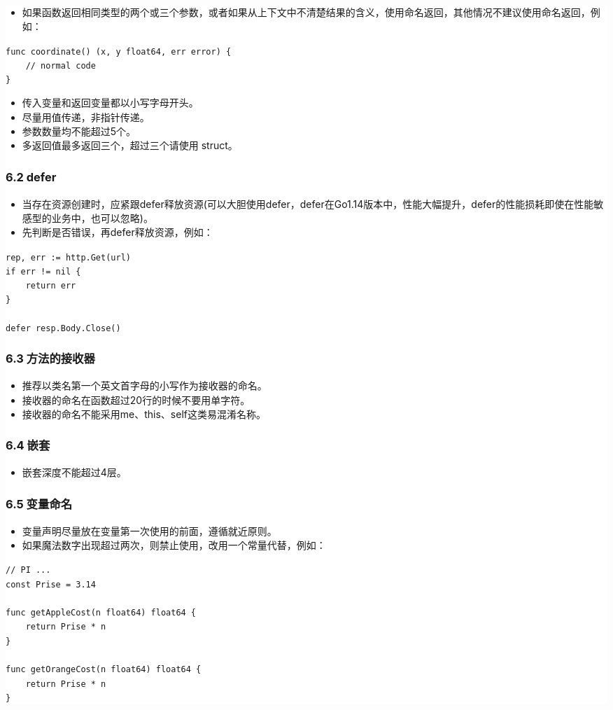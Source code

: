 * 如果函数返回相同类型的两个或三个参数，或者如果从上下文中不清楚结果的含义，使用命名返回，其他情况不建议使用命名返回，例如：

```
func coordinate() (x, y float64, err error) {
	// normal code
}

```

* 传入变量和返回变量都以小写字母开头。
* 尽量用值传递，非指针传递。
* 参数数量均不能超过5个。
* 多返回值最多返回三个，超过三个请使用 struct。

### 6.2 defer

* 当存在资源创建时，应紧跟defer释放资源(可以大胆使用defer，defer在Go1.14版本中，性能大幅提升，defer的性能损耗即使在性能敏感型的业务中，也可以忽略)。
* 先判断是否错误，再defer释放资源，例如：

```
rep, err := http.Get(url)
if err != nil {
    return err
}

defer resp.Body.Close()

```

### 6.3 方法的接收器

* 推荐以类名第一个英文首字母的小写作为接收器的命名。
* 接收器的命名在函数超过20行的时候不要用单字符。
* 接收器的命名不能采用me、this、self这类易混淆名称。

### 6.4 嵌套

* 嵌套深度不能超过4层。

### 6.5 变量命名

* 变量声明尽量放在变量第一次使用的前面，遵循就近原则。
* 如果魔法数字出现超过两次，则禁止使用，改用一个常量代替，例如：

```
// PI ...
const Prise = 3.14

func getAppleCost(n float64) float64 {
	return Prise * n
}

func getOrangeCost(n float64) float64 {
	return Prise * n
}

```
